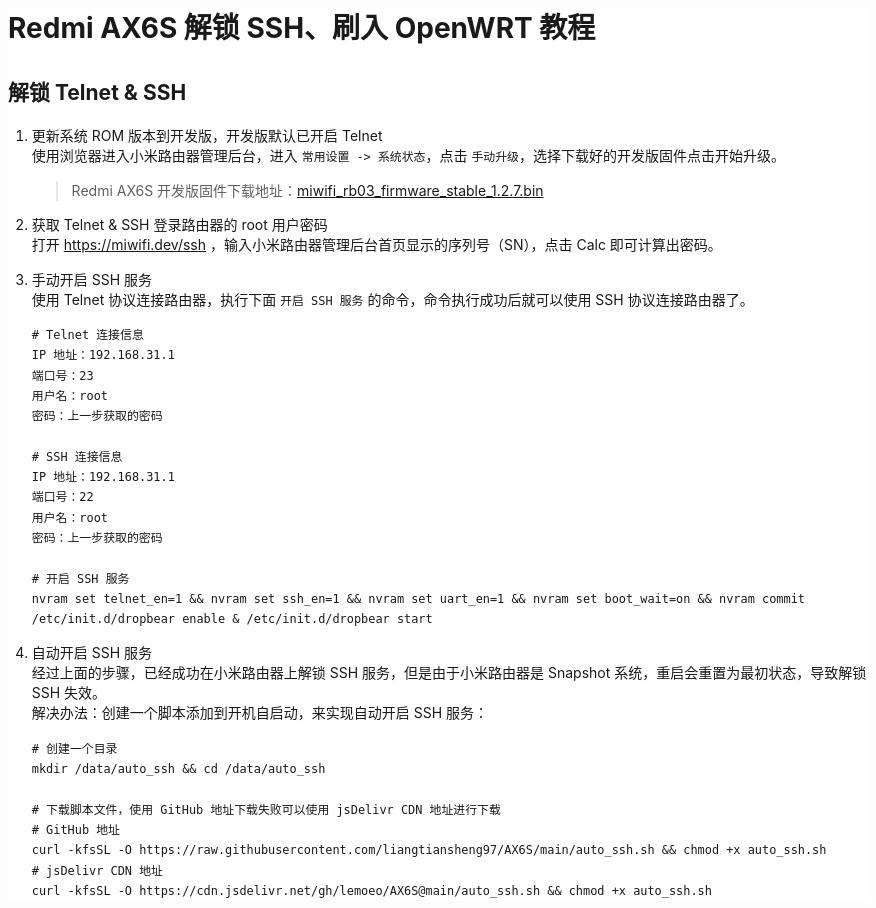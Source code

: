 # Redmi AX6S 解锁 SSH、刷入 OpenWRT 教程

## 解锁 Telnet & SSH
1. 更新系统 ROM 版本到开发版，开发版默认已开启 Telnet  
使用浏览器进入小米路由器管理后台，进入 `常用设置 -> 系统状态`，点击 `手动升级`，选择下载好的开发版固件点击开始升级。  
    > Redmi AX6S 开发版固件下载地址：[miwifi_rb03_firmware_stable_1.2.7.bin](https://raw.githubusercontent.com/lemoeo/AX6S/main/miwifi_rb03_firmware_stable_1.2.7.bin)

2. 获取 Telnet & SSH 登录路由器的 root 用户密码  
打开 https://miwifi.dev/ssh ，输入小米路由器管理后台首页显示的序列号（SN），点击 Calc 即可计算出密码。

3. 手动开启 SSH 服务  
使用 Telnet 协议连接路由器，执行下面 `开启 SSH 服务` 的命令，命令执行成功后就可以使用 SSH 协议连接路由器了。  
    ```shell
    # Telnet 连接信息
    IP 地址：192.168.31.1
    端口号：23
    用户名：root
    密码：上一步获取的密码

    # SSH 连接信息
    IP 地址：192.168.31.1
    端口号：22
    用户名：root
    密码：上一步获取的密码

    # 开启 SSH 服务
    nvram set telnet_en=1 && nvram set ssh_en=1 && nvram set uart_en=1 && nvram set boot_wait=on && nvram commit
    /etc/init.d/dropbear enable & /etc/init.d/dropbear start
    ```

4. 自动开启 SSH 服务  
经过上面的步骤，已经成功在小米路由器上解锁 SSH 服务，但是由于小米路由器是 Snapshot 系统，重启会重置为最初状态，导致解锁 SSH 失效。  
解决办法：创建一个脚本添加到开机自启动，来实现自动开启 SSH 服务：
    ```shell
    # 创建一个目录
    mkdir /data/auto_ssh && cd /data/auto_ssh

    # 下载脚本文件，使用 GitHub 地址下载失败可以使用 jsDelivr CDN 地址进行下载
    # GitHub 地址
    curl -kfsSL -O https://raw.githubusercontent.com/liangtiansheng97/AX6S/main/auto_ssh.sh && chmod +x auto_ssh.sh
    # jsDelivr CDN 地址
    curl -kfsSL -O https://cdn.jsdelivr.net/gh/lemoeo/AX6S@main/auto_ssh.sh && chmod +x auto_ssh.sh
